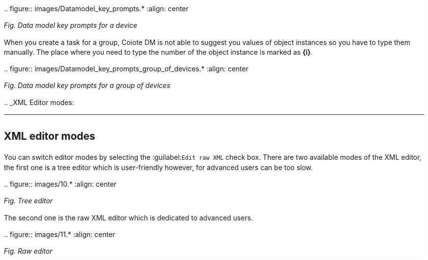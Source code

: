.. figure:: images/Datamodel_key_prompts.*
   :align: center

   *Fig. Data model key prompts for a device*

When you create a task for a group, Coiote DM is not able to suggest you values of object instances so you have to type them manually.
The place where you need to type the number of the object instance is marked as **{i}**.

.. figure:: images/Datamodel_key_prompts_group_of_devices.*
   :align: center

   *Fig. Data model key prompts for a group of devices*


.. _XML Editor modes:

----------------
XML editor modes
----------------
You can switch editor modes by selecting the :guilabel:`Edit raw XML` check box. There are two available modes of the XML editor, the first one is a tree editor which is user-friendly however, for advanced users can be too slow.

.. figure:: images/10.*
   :align: center

   *Fig. Tree editor*

The second one is the raw XML editor which is dedicated to advanced users.

.. figure:: images/11.*
   :align: center

   *Fig. Raw editor*
